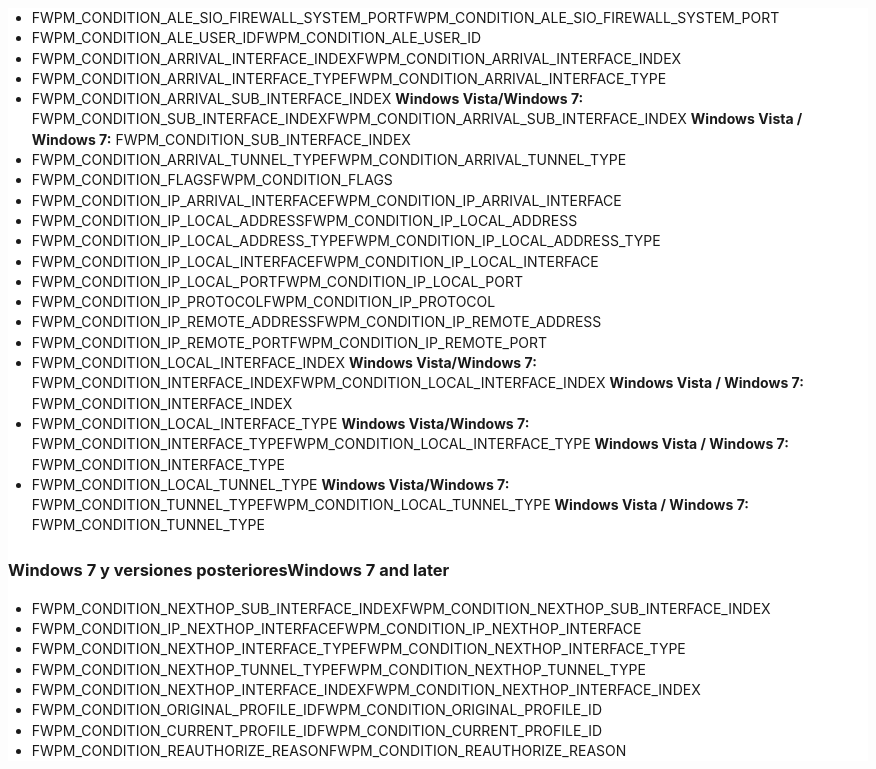 - <span data-ttu-id="da287-318">FWPM_CONDITION_ALE_SIO_FIREWALL_SYSTEM_PORT</span><span class="sxs-lookup"><span data-stu-id="da287-318">FWPM_CONDITION_ALE_SIO_FIREWALL_SYSTEM_PORT</span></span>
- <span data-ttu-id="da287-319">FWPM_CONDITION_ALE_USER_ID</span><span class="sxs-lookup"><span data-stu-id="da287-319">FWPM_CONDITION_ALE_USER_ID</span></span>
- <span data-ttu-id="da287-320">FWPM_CONDITION_ARRIVAL_INTERFACE_INDEX</span><span class="sxs-lookup"><span data-stu-id="da287-320">FWPM_CONDITION_ARRIVAL_INTERFACE_INDEX</span></span>
- <span data-ttu-id="da287-321">FWPM_CONDITION_ARRIVAL_INTERFACE_TYPE</span><span class="sxs-lookup"><span data-stu-id="da287-321">FWPM_CONDITION_ARRIVAL_INTERFACE_TYPE</span></span>
- <span data-ttu-id="da287-322">FWPM_CONDITION_ARRIVAL_SUB_INTERFACE_INDEX **Windows Vista/Windows 7:** FWPM_CONDITION_SUB_INTERFACE_INDEX</span><span class="sxs-lookup"><span data-stu-id="da287-322">FWPM_CONDITION_ARRIVAL_SUB_INTERFACE_INDEX **Windows Vista / Windows 7:** FWPM_CONDITION_SUB_INTERFACE_INDEX</span></span>
- <span data-ttu-id="da287-323">FWPM_CONDITION_ARRIVAL_TUNNEL_TYPE</span><span class="sxs-lookup"><span data-stu-id="da287-323">FWPM_CONDITION_ARRIVAL_TUNNEL_TYPE</span></span>
- <span data-ttu-id="da287-324">FWPM_CONDITION_FLAGS</span><span class="sxs-lookup"><span data-stu-id="da287-324">FWPM_CONDITION_FLAGS</span></span>
- <span data-ttu-id="da287-325">FWPM_CONDITION_IP_ARRIVAL_INTERFACE</span><span class="sxs-lookup"><span data-stu-id="da287-325">FWPM_CONDITION_IP_ARRIVAL_INTERFACE</span></span>
- <span data-ttu-id="da287-326">FWPM_CONDITION_IP_LOCAL_ADDRESS</span><span class="sxs-lookup"><span data-stu-id="da287-326">FWPM_CONDITION_IP_LOCAL_ADDRESS</span></span>
- <span data-ttu-id="da287-327">FWPM_CONDITION_IP_LOCAL_ADDRESS_TYPE</span><span class="sxs-lookup"><span data-stu-id="da287-327">FWPM_CONDITION_IP_LOCAL_ADDRESS_TYPE</span></span>
- <span data-ttu-id="da287-328">FWPM_CONDITION_IP_LOCAL_INTERFACE</span><span class="sxs-lookup"><span data-stu-id="da287-328">FWPM_CONDITION_IP_LOCAL_INTERFACE</span></span>
- <span data-ttu-id="da287-329">FWPM_CONDITION_IP_LOCAL_PORT</span><span class="sxs-lookup"><span data-stu-id="da287-329">FWPM_CONDITION_IP_LOCAL_PORT</span></span>
- <span data-ttu-id="da287-330">FWPM_CONDITION_IP_PROTOCOL</span><span class="sxs-lookup"><span data-stu-id="da287-330">FWPM_CONDITION_IP_PROTOCOL</span></span>
- <span data-ttu-id="da287-331">FWPM_CONDITION_IP_REMOTE_ADDRESS</span><span class="sxs-lookup"><span data-stu-id="da287-331">FWPM_CONDITION_IP_REMOTE_ADDRESS</span></span>
- <span data-ttu-id="da287-332">FWPM_CONDITION_IP_REMOTE_PORT</span><span class="sxs-lookup"><span data-stu-id="da287-332">FWPM_CONDITION_IP_REMOTE_PORT</span></span>
- <span data-ttu-id="da287-333">FWPM_CONDITION_LOCAL_INTERFACE_INDEX **Windows Vista/Windows 7:** FWPM_CONDITION_INTERFACE_INDEX</span><span class="sxs-lookup"><span data-stu-id="da287-333">FWPM_CONDITION_LOCAL_INTERFACE_INDEX **Windows Vista / Windows 7:** FWPM_CONDITION_INTERFACE_INDEX</span></span>
- <span data-ttu-id="da287-334">FWPM_CONDITION_LOCAL_INTERFACE_TYPE **Windows Vista/Windows 7:** FWPM_CONDITION_INTERFACE_TYPE</span><span class="sxs-lookup"><span data-stu-id="da287-334">FWPM_CONDITION_LOCAL_INTERFACE_TYPE **Windows Vista / Windows 7:** FWPM_CONDITION_INTERFACE_TYPE</span></span>
- <span data-ttu-id="da287-335">FWPM_CONDITION_LOCAL_TUNNEL_TYPE **Windows Vista/Windows 7:** FWPM_CONDITION_TUNNEL_TYPE</span><span class="sxs-lookup"><span data-stu-id="da287-335">FWPM_CONDITION_LOCAL_TUNNEL_TYPE **Windows Vista / Windows 7:** FWPM_CONDITION_TUNNEL_TYPE</span></span>
###  <a name="windows-7--and-later"></a><span data-ttu-id="da287-336">Windows 7 y versiones posteriores</span><span class="sxs-lookup"><span data-stu-id="da287-336">Windows 7  and later</span></span>
- <span data-ttu-id="da287-337">FWPM_CONDITION_NEXTHOP_SUB_INTERFACE_INDEX</span><span class="sxs-lookup"><span data-stu-id="da287-337">FWPM_CONDITION_NEXTHOP_SUB_INTERFACE_INDEX</span></span>
- <span data-ttu-id="da287-338">FWPM_CONDITION_IP_NEXTHOP_INTERFACE</span><span class="sxs-lookup"><span data-stu-id="da287-338">FWPM_CONDITION_IP_NEXTHOP_INTERFACE</span></span>
- <span data-ttu-id="da287-339">FWPM_CONDITION_NEXTHOP_INTERFACE_TYPE</span><span class="sxs-lookup"><span data-stu-id="da287-339">FWPM_CONDITION_NEXTHOP_INTERFACE_TYPE</span></span>
- <span data-ttu-id="da287-340">FWPM_CONDITION_NEXTHOP_TUNNEL_TYPE</span><span class="sxs-lookup"><span data-stu-id="da287-340">FWPM_CONDITION_NEXTHOP_TUNNEL_TYPE</span></span>
- <span data-ttu-id="da287-341">FWPM_CONDITION_NEXTHOP_INTERFACE_INDEX</span><span class="sxs-lookup"><span data-stu-id="da287-341">FWPM_CONDITION_NEXTHOP_INTERFACE_INDEX</span></span>
- <span data-ttu-id="da287-342">FWPM_CONDITION_ORIGINAL_PROFILE_ID</span><span class="sxs-lookup"><span data-stu-id="da287-342">FWPM_CONDITION_ORIGINAL_PROFILE_ID</span></span>
- <span data-ttu-id="da287-343">FWPM_CONDITION_CURRENT_PROFILE_ID</span><span class="sxs-lookup"><span data-stu-id="da287-343">FWPM_CONDITION_CURRENT_PROFILE_ID</span></span>
- <span data-ttu-id="da287-344">FWPM_CONDITION_REAUTHORIZE_REASON</span><span class="sxs-lookup"><span data-stu-id="da287-344">FWPM_CONDITION_REAUTHORIZE_REASON</span></span>